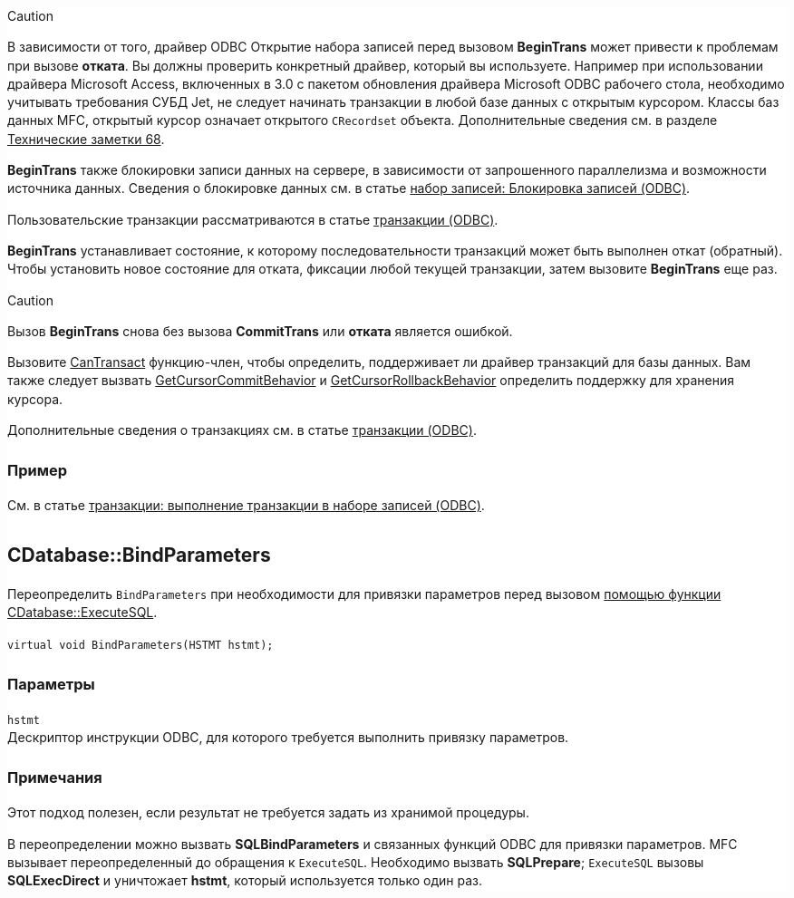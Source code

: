 > [!CAUTION]
>  В зависимости от того, драйвер ODBC Открытие набора записей перед вызовом **BeginTrans** может привести к проблемам при вызове **отката**. Вы должны проверить конкретный драйвер, который вы используете. Например при использовании драйвера Microsoft Access, включенных в 3.0 с пакетом обновления драйвера Microsoft ODBC рабочего стола, необходимо учитывать требования СУБД Jet, не следует начинать транзакции в любой базе данных с открытым курсором. Классы баз данных MFC, открытый курсор означает открытого `CRecordset` объекта. Дополнительные сведения см. в разделе [Технические заметки 68](../../mfc/tn068-performing-transactions-with-the-microsoft-access-7-odbc-driver.md).  
  
 **BeginTrans** также блокировки записи данных на сервере, в зависимости от запрошенного параллелизма и возможности источника данных. Сведения о блокировке данных см. в статье [набор записей: Блокировка записей (ODBC)](../../data/odbc/recordset-locking-records-odbc.md).  
  
 Пользовательские транзакции рассматриваются в статье [транзакции (ODBC)](../../data/odbc/transaction-odbc.md).  
  
 **BeginTrans** устанавливает состояние, к которому последовательности транзакций может быть выполнен откат (обратный). Чтобы установить новое состояние для отката, фиксации любой текущей транзакции, затем вызовите **BeginTrans** еще раз.  
  
> [!CAUTION]
>  Вызов **BeginTrans** снова без вызова **CommitTrans** или **отката** является ошибкой.  
  
 Вызовите [CanTransact](#cantransact) функцию-член, чтобы определить, поддерживает ли драйвер транзакций для базы данных. Вам также следует вызвать [GetCursorCommitBehavior](#getcursorcommitbehavior) и [GetCursorRollbackBehavior](#getcursorrollbackbehavior) определить поддержку для хранения курсора.  
  
 Дополнительные сведения о транзакциях см. в статье [транзакции (ODBC)](../../data/odbc/transaction-odbc.md).  
  
### <a name="example"></a>Пример  
  См. в статье [транзакции: выполнение транзакции в наборе записей (ODBC)](../../data/odbc/transaction-performing-a-transaction-in-a-recordset-odbc.md).  
  
##  <a name="bindparameters"></a>  CDatabase::BindParameters  
 Переопределить `BindParameters` при необходимости для привязки параметров перед вызовом [помощью функции CDatabase::ExecuteSQL](#executesql).  
  
```  
virtual void BindParameters(HSTMT hstmt);
```  
  
### <a name="parameters"></a>Параметры  
 `hstmt`  
 Дескриптор инструкции ODBC, для которого требуется выполнить привязку параметров.  
  
### <a name="remarks"></a>Примечания  
 Этот подход полезен, если результат не требуется задать из хранимой процедуры.  
  
 В переопределении можно вызвать **SQLBindParameters** и связанных функций ODBC для привязки параметров. MFC вызывает переопределенный до обращения к `ExecuteSQL`. Необходимо вызвать **SQLPrepare**; `ExecuteSQL` вызовы **SQLExecDirect** и уничтожает **hstmt**, который используется только один раз.  
  